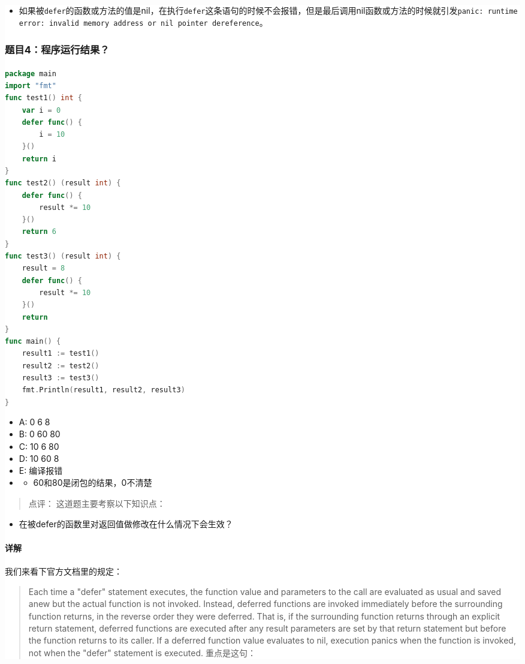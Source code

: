 * 如果被`defer`的函数或方法的值是nil，在执行`defer`这条语句的时候不会报错，但是最后调用nil函数或方法的时候就引发`panic: runtime error: invalid memory address or nil pointer dereference`。


### 题目4：程序运行结果？
```go
package main
import "fmt"
func test1() int {
	var i = 0
	defer func() {
		i = 10
	}()
	return i
}
func test2() (result int) {
	defer func() {
		result *= 10
	}()
	return 6
}
func test3() (result int) {
	result = 8
	defer func() {
		result *= 10
	}()
	return
}
func main() {
	result1 := test1()
	result2 := test2()
	result3 := test3()
	fmt.Println(result1, result2, result3)
}
```

- A: 0 6 8 
- B: 0 60 80
- C: 10 6 80
- D: 10 60 8
- E: 编译报错
- - 60和80是闭包的结果，0不清楚
> 点评：
这道题主要考察以下知识点：

* 在被defer的函数里对返回值做修改在什么情况下会生效？

   

#### 详解

我们来看下官方文档里的规定：

> Each time a "defer" statement executes, the function value and parameters to
> the call are evaluated as usual and saved anew but the actual function is not 
> invoked. Instead, deferred functions are invoked immediately before the 
> surrounding function returns, in the reverse order they were deferred. That
> is, if the surrounding function returns through an explicit return statement, 
> deferred functions are executed after any result parameters are set by that 
> return statement but before the function returns to its caller. If a deferred
> function value evaluates to nil, execution panics when the function is 
> invoked, not when the "defer" statement is executed.
重点是这句：
